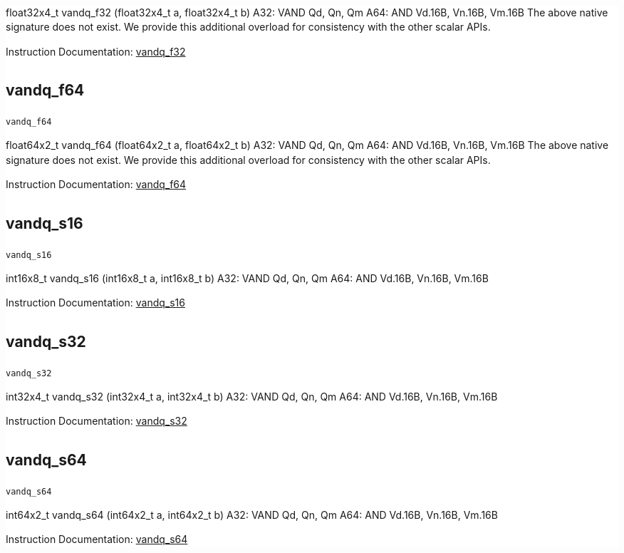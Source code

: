 float32x4_t vandq_f32 (float32x4_t a, float32x4_t b)
A32: VAND Qd, Qn, Qm
A64: AND Vd.16B, Vn.16B, Vm.16B The above native signature does not exist. We provide this additional overload for consistency with the other scalar APIs.


Instruction Documentation: [vandq_f32](https://developer.arm.com/architectures/instruction-sets/intrinsics/vandq_f32)

## vandq_f64

`vandq_f64`

float64x2_t vandq_f64 (float64x2_t a, float64x2_t b)
A32: VAND Qd, Qn, Qm
A64: AND Vd.16B, Vn.16B, Vm.16B The above native signature does not exist. We provide this additional overload for consistency with the other scalar APIs.


Instruction Documentation: [vandq_f64](https://developer.arm.com/architectures/instruction-sets/intrinsics/vandq_f64)

## vandq_s16

`vandq_s16`

int16x8_t vandq_s16 (int16x8_t a, int16x8_t b)
A32: VAND Qd, Qn, Qm
A64: AND Vd.16B, Vn.16B, Vm.16B


Instruction Documentation: [vandq_s16](https://developer.arm.com/architectures/instruction-sets/intrinsics/vandq_s16)

## vandq_s32

`vandq_s32`

int32x4_t vandq_s32 (int32x4_t a, int32x4_t b)
A32: VAND Qd, Qn, Qm
A64: AND Vd.16B, Vn.16B, Vm.16B


Instruction Documentation: [vandq_s32](https://developer.arm.com/architectures/instruction-sets/intrinsics/vandq_s32)

## vandq_s64

`vandq_s64`

int64x2_t vandq_s64 (int64x2_t a, int64x2_t b)
A32: VAND Qd, Qn, Qm
A64: AND Vd.16B, Vn.16B, Vm.16B


Instruction Documentation: [vandq_s64](https://developer.arm.com/architectures/instruction-sets/intrinsics/vandq_s64)
